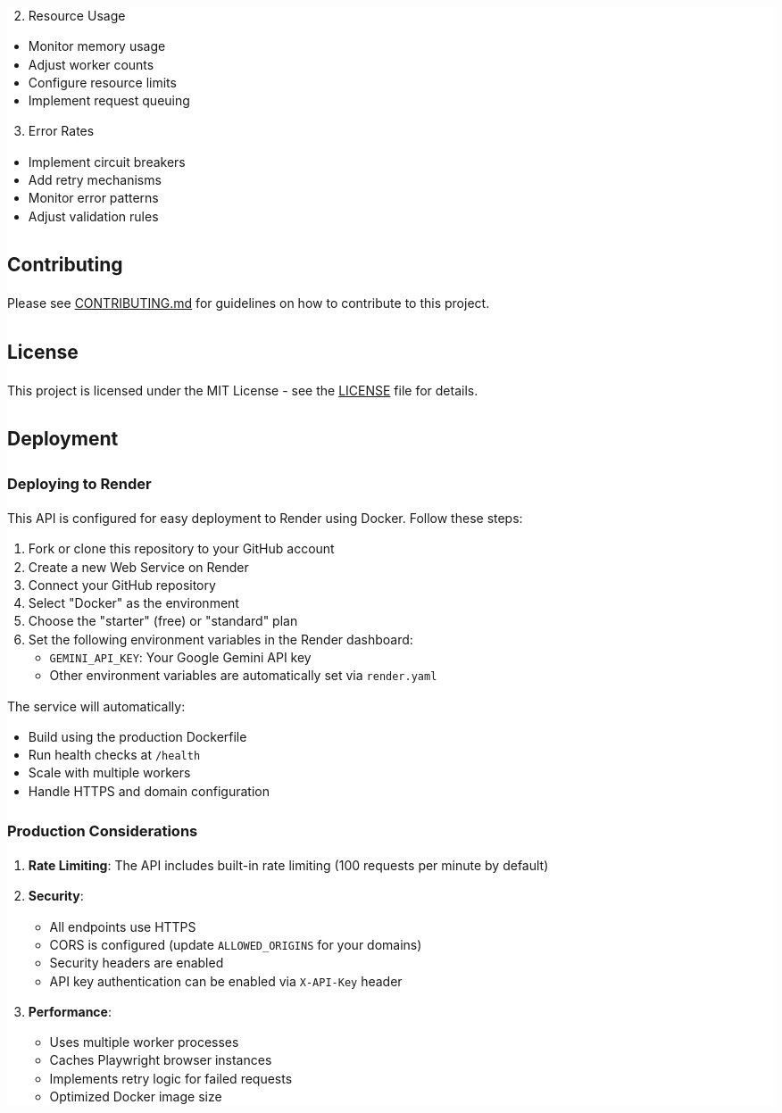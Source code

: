 2. Resource Usage
- Monitor memory usage
- Adjust worker counts
- Configure resource limits
- Implement request queuing

3. Error Rates
- Implement circuit breakers
- Add retry mechanisms
- Monitor error patterns
- Adjust validation rules

## Contributing

Please see [CONTRIBUTING.md](CONTRIBUTING.md) for guidelines on how to contribute to this project.

## License

This project is licensed under the MIT License - see the [LICENSE](LICENSE) file for details.

## Deployment

### Deploying to Render

This API is configured for easy deployment to Render using Docker. Follow these steps:

1. Fork or clone this repository to your GitHub account
2. Create a new Web Service on Render
3. Connect your GitHub repository
4. Select "Docker" as the environment
5. Choose the "starter" (free) or "standard" plan
6. Set the following environment variables in the Render dashboard:
   - `GEMINI_API_KEY`: Your Google Gemini API key
   - Other environment variables are automatically set via `render.yaml`

The service will automatically:
- Build using the production Dockerfile
- Run health checks at `/health`
- Scale with multiple workers
- Handle HTTPS and domain configuration

### Production Considerations

1. **Rate Limiting**: The API includes built-in rate limiting (100 requests per minute by default)
2. **Security**:
   - All endpoints use HTTPS
   - CORS is configured (update `ALLOWED_ORIGINS` for your domains)
   - Security headers are enabled
   - API key authentication can be enabled via `X-API-Key` header

3. **Performance**:
   - Uses multiple worker processes
   - Caches Playwright browser instances
   - Implements retry logic for failed requests
   - Optimized Docker image size
